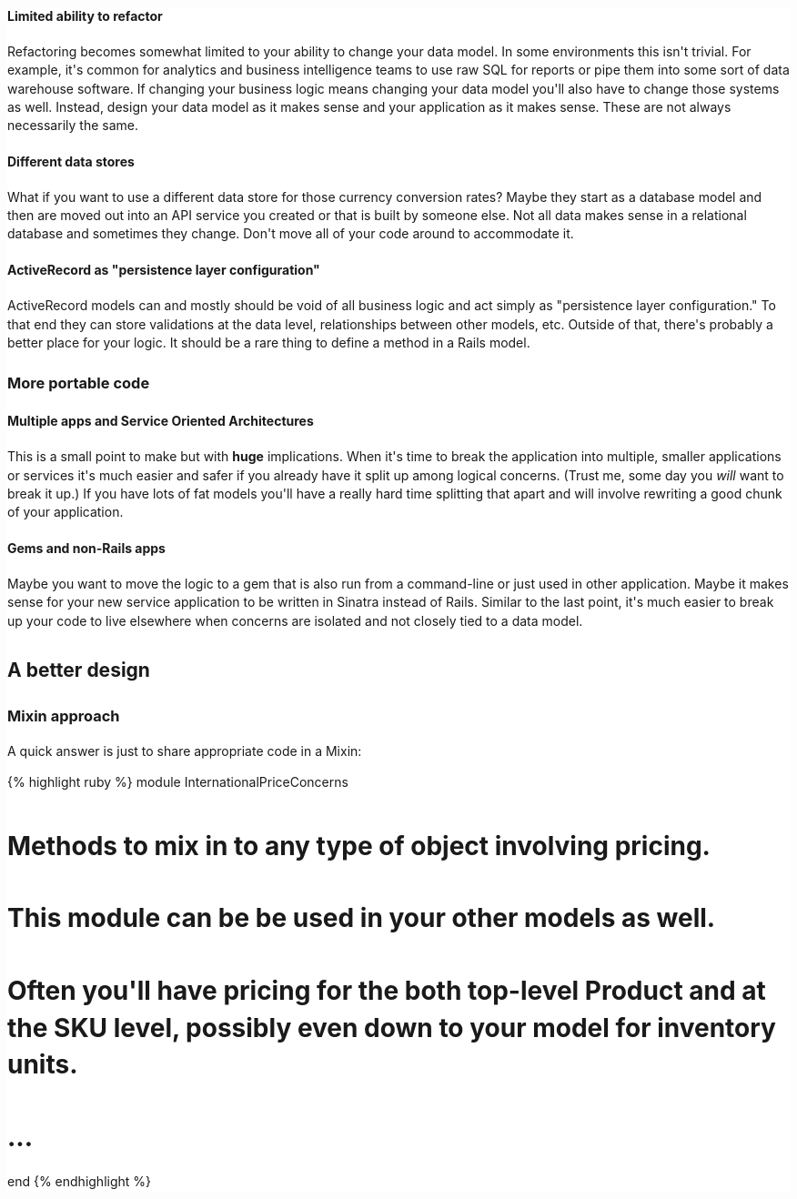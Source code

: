 #### Limited ability to refactor

Refactoring becomes somewhat limited to your ability to change your data model. In some environments this isn't trivial. For example, it's common for analytics and business intelligence teams to use raw SQL for reports or pipe them into some sort of data warehouse software. If changing your business logic means changing your data model you'll also have to change those systems as well. Instead, design your data model as it makes sense and your application as it makes sense. These are not always necessarily the same.

#### Different data stores

What if you want to use a different data store for those currency conversion rates? Maybe they start as a database model and then are moved out into an API service you created or that is built by someone else. Not all data makes sense in a relational database and sometimes they change. Don't move all of your code around to accommodate it.

#### ActiveRecord as "persistence layer configuration"

ActiveRecord models can and mostly should be void of all business logic and act simply as "persistence layer configuration." To that end they can store validations at the data level, relationships between other models, etc. Outside of that, there's probably a better place for your logic. It should be a rare thing to define a method in a Rails model.

### More portable code

#### Multiple apps and Service Oriented Architectures

This is a small point to make but with __huge__ implications. When it's time to break the application into multiple, smaller applications or services it's much easier and safer if you already have it split up among logical concerns. (Trust me, some day you _will_ want to break it up.) If you have lots of fat models you'll have a really hard time splitting that apart and will involve rewriting a good chunk of your application.

#### Gems and non-Rails apps

Maybe you want to move the logic to a gem that is also run from a command-line or just used in other application. Maybe it makes sense for your new service application to be written in Sinatra instead of Rails. Similar to the last point, it's much easier to break up your code to live elsewhere when concerns are isolated and not closely tied to a data model.

## A better design

### Mixin approach

A quick answer is just to share appropriate code in a Mixin:

{% highlight ruby %}
module InternationalPriceConcerns
  # Methods to mix in to any type of object involving pricing.
  # This module can be be used in your other models as well.
  # Often you'll have pricing for the both top-level Product and at the SKU level, possibly even down to your model for inventory units.
  # ...
end
{% endhighlight %}
